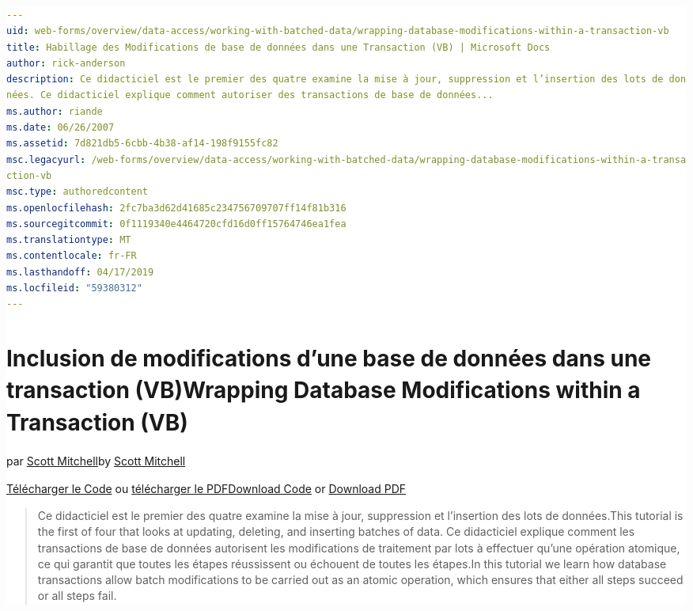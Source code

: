 ```yaml
---
uid: web-forms/overview/data-access/working-with-batched-data/wrapping-database-modifications-within-a-transaction-vb
title: Habillage des Modifications de base de données dans une Transaction (VB) | Microsoft Docs
author: rick-anderson
description: Ce didacticiel est le premier des quatre examine la mise à jour, suppression et l’insertion des lots de données. Ce didacticiel explique comment autoriser des transactions de base de données...
ms.author: riande
ms.date: 06/26/2007
ms.assetid: 7d821db5-6cbb-4b38-af14-198f9155fc82
msc.legacyurl: /web-forms/overview/data-access/working-with-batched-data/wrapping-database-modifications-within-a-transaction-vb
msc.type: authoredcontent
ms.openlocfilehash: 2fc7ba3d62d41685c234756709707ff14f81b316
ms.sourcegitcommit: 0f1119340e4464720cfd16d0ff15764746ea1fea
ms.translationtype: MT
ms.contentlocale: fr-FR
ms.lasthandoff: 04/17/2019
ms.locfileid: "59380312"
---
```

# <a name="wrapping-database-modifications-within-a-transaction-vb"></a><span data-ttu-id="1c0bb-104">Inclusion de modifications d’une base de données dans une transaction (VB)</span><span class="sxs-lookup"><span data-stu-id="1c0bb-104">Wrapping Database Modifications within a Transaction (VB)</span></span>

<span data-ttu-id="1c0bb-105">par [Scott Mitchell](https://twitter.com/ScottOnWriting)</span><span class="sxs-lookup"><span data-stu-id="1c0bb-105">by [Scott Mitchell](https://twitter.com/ScottOnWriting)</span></span>

<span data-ttu-id="1c0bb-106">[Télécharger le Code](http://download.microsoft.com/download/3/9/f/39f92b37-e92e-4ab3-909e-b4ef23d01aa3/ASPNET_Data_Tutorial_63_VB.zip) ou [télécharger le PDF](wrapping-database-modifications-within-a-transaction-vb/_static/datatutorial63vb1.pdf)</span><span class="sxs-lookup"><span data-stu-id="1c0bb-106">[Download Code](http://download.microsoft.com/download/3/9/f/39f92b37-e92e-4ab3-909e-b4ef23d01aa3/ASPNET_Data_Tutorial_63_VB.zip) or [Download PDF](wrapping-database-modifications-within-a-transaction-vb/_static/datatutorial63vb1.pdf)</span></span>

> <span data-ttu-id="1c0bb-107">Ce didacticiel est le premier des quatre examine la mise à jour, suppression et l’insertion des lots de données.</span><span class="sxs-lookup"><span data-stu-id="1c0bb-107">This tutorial is the first of four that looks at updating, deleting, and inserting batches of data.</span></span> <span data-ttu-id="1c0bb-108">Ce didacticiel explique comment les transactions de base de données autorisent les modifications de traitement par lots à effectuer qu’une opération atomique, ce qui garantit que toutes les étapes réussissent ou échouent de toutes les étapes.</span><span class="sxs-lookup"><span data-stu-id="1c0bb-108">In this tutorial we learn how database transactions allow batch modifications to be carried out as an atomic operation, which ensures that either all steps succeed or all steps fail.</span></span>

